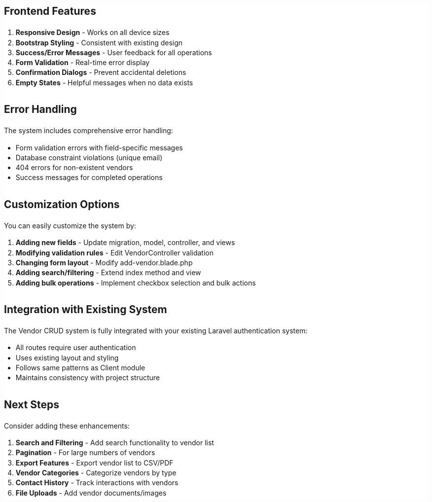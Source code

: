 ## Frontend Features

1. **Responsive Design** - Works on all device sizes
2. **Bootstrap Styling** - Consistent with existing design
3. **Success/Error Messages** - User feedback for all operations
4. **Form Validation** - Real-time error display
5. **Confirmation Dialogs** - Prevent accidental deletions
6. **Empty States** - Helpful messages when no data exists

## Error Handling

The system includes comprehensive error handling:
- Form validation errors with field-specific messages
- Database constraint violations (unique email)
- 404 errors for non-existent vendors
- Success messages for completed operations

## Customization Options

You can easily customize the system by:

1. **Adding new fields** - Update migration, model, controller, and views
2. **Modifying validation rules** - Edit VendorController validation
3. **Changing form layout** - Modify add-vendor.blade.php
4. **Adding search/filtering** - Extend index method and view
5. **Adding bulk operations** - Implement checkbox selection and bulk actions

## Integration with Existing System

The Vendor CRUD system is fully integrated with your existing Laravel authentication system:
- All routes require user authentication
- Uses existing layout and styling
- Follows same patterns as Client module
- Maintains consistency with project structure

## Next Steps

Consider adding these enhancements:
1. **Search and Filtering** - Add search functionality to vendor list
2. **Pagination** - For large numbers of vendors
3. **Export Features** - Export vendor list to CSV/PDF
4. **Vendor Categories** - Categorize vendors by type
5. **Contact History** - Track interactions with vendors
6. **File Uploads** - Add vendor documents/images
